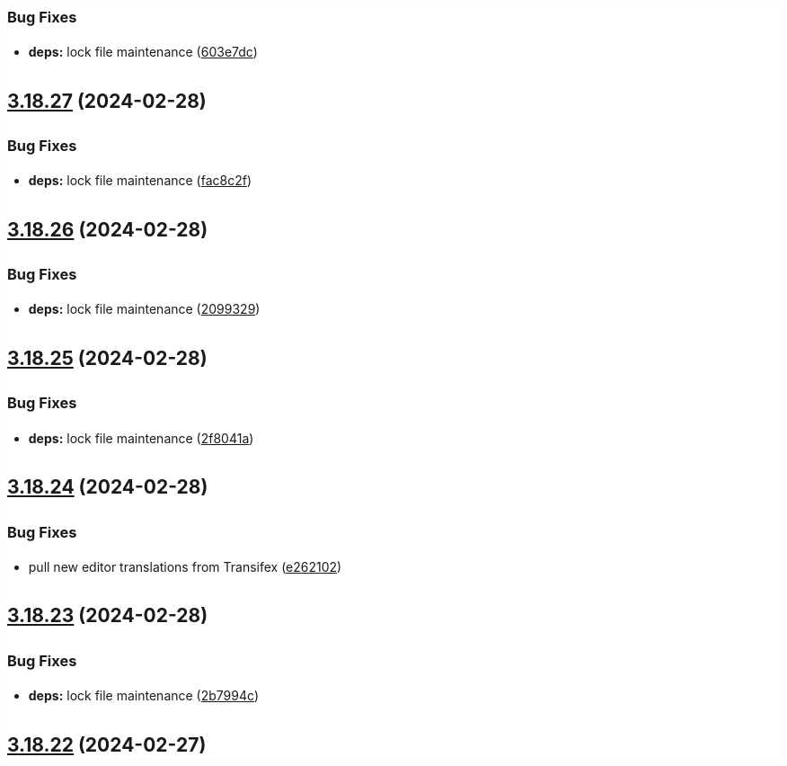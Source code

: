 
### Bug Fixes

* **deps:** lock file maintenance ([603e7dc](https://github.com/scratchfoundation/scratch-l10n/commit/603e7dcaf1f22760fbe80a18cb56471f549ee91f))

## [3.18.27](https://github.com/scratchfoundation/scratch-l10n/compare/v3.18.26...v3.18.27) (2024-02-28)


### Bug Fixes

* **deps:** lock file maintenance ([fac8c2f](https://github.com/scratchfoundation/scratch-l10n/commit/fac8c2f67090c41a4bc3f17163fc84d2c7812e2f))

## [3.18.26](https://github.com/scratchfoundation/scratch-l10n/compare/v3.18.25...v3.18.26) (2024-02-28)


### Bug Fixes

* **deps:** lock file maintenance ([2099329](https://github.com/scratchfoundation/scratch-l10n/commit/20993291eae1fd2e3d34f768b2ec62671fa16f7a))

## [3.18.25](https://github.com/scratchfoundation/scratch-l10n/compare/v3.18.24...v3.18.25) (2024-02-28)


### Bug Fixes

* **deps:** lock file maintenance ([2f8041a](https://github.com/scratchfoundation/scratch-l10n/commit/2f8041a9634ea8033a5165abb701031bf127d47e))

## [3.18.24](https://github.com/scratchfoundation/scratch-l10n/compare/v3.18.23...v3.18.24) (2024-02-28)


### Bug Fixes

* pull new editor translations from Transifex ([e262102](https://github.com/scratchfoundation/scratch-l10n/commit/e262102e406dc7493306e54b5937b179b983100c))

## [3.18.23](https://github.com/scratchfoundation/scratch-l10n/compare/v3.18.22...v3.18.23) (2024-02-28)


### Bug Fixes

* **deps:** lock file maintenance ([2b7994c](https://github.com/scratchfoundation/scratch-l10n/commit/2b7994cc925689b955d692a27c6aa7e11fbd10b8))

## [3.18.22](https://github.com/scratchfoundation/scratch-l10n/compare/v3.18.21...v3.18.22) (2024-02-27)
